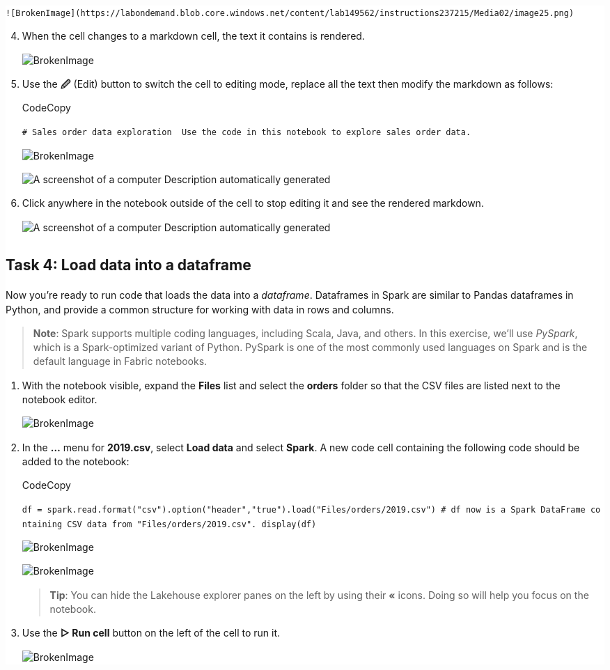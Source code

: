     ![BrokenImage](https://labondemand.blob.core.windows.net/content/lab149562/instructions237215/Media02/image25.png)
    
4. When the cell changes to a markdown cell, the text it contains is rendered.
    
    ![BrokenImage](https://labondemand.blob.core.windows.net/content/lab149562/instructions237215/Media02/image26.png)
    
5. Use the **🖉** (Edit) button to switch the cell to editing mode, replace all the text then modify the markdown as follows:
    
    CodeCopy
    
    `# Sales order data exploration  Use the code in this notebook to explore sales order data.`
    
    ![BrokenImage](https://labondemand.blob.core.windows.net/content/lab149562/instructions237215/Media02/image27.png)
    
    ![A screenshot of a computer Description automatically generated](https://labondemand.blob.core.windows.net/content/lab149562/instructions237215/Media02/image28.png)
    
6. Click anywhere in the notebook outside of the cell to stop editing it and see the rendered markdown.
    
    ![A screenshot of a computer Description automatically generated](https://labondemand.blob.core.windows.net/content/lab149562/instructions237215/Media02/image29.png)
    

## **Task 4: Load data into a dataframe**

Now you’re ready to run code that loads the data into a _dataframe_. Dataframes in Spark are similar to Pandas dataframes in Python, and provide a common structure for working with data in rows and columns.

> **Note**: Spark supports multiple coding languages, including Scala, Java, and others. In this exercise, we’ll use _PySpark_, which is a Spark-optimized variant of Python. PySpark is one of the most commonly used languages on Spark and is the default language in Fabric notebooks.

1. With the notebook visible, expand the **Files** list and select the **orders** folder so that the CSV files are listed next to the notebook editor.
    
    ![BrokenImage](https://labondemand.blob.core.windows.net/content/lab149562/instructions237215/Media02/image30.png)
    
2. In the **…** menu for **2019.csv**, select **Load data** and select **Spark**. A new code cell containing the following code should be added to the notebook:
    
    CodeCopy
    
    `df = spark.read.format("csv").option("header","true").load("Files/orders/2019.csv") # df now is a Spark DataFrame containing CSV data from "Files/orders/2019.csv". display(df)`
    
    ![BrokenImage](https://labondemand.blob.core.windows.net/content/lab149562/instructions237215/Media02/image31.png)
    
    ![BrokenImage](https://labondemand.blob.core.windows.net/content/lab149562/instructions237215/Media02/image32.png)
    
    > **Tip**: You can hide the Lakehouse explorer panes on the left by using their **«** icons. Doing so will help you focus on the notebook.
    
3. Use the **▷ Run cell** button on the left of the cell to run it.
    
    ![BrokenImage](https://labondemand.blob.core.windows.net/content/lab149562/instructions237215/Media02/image33.png)
    